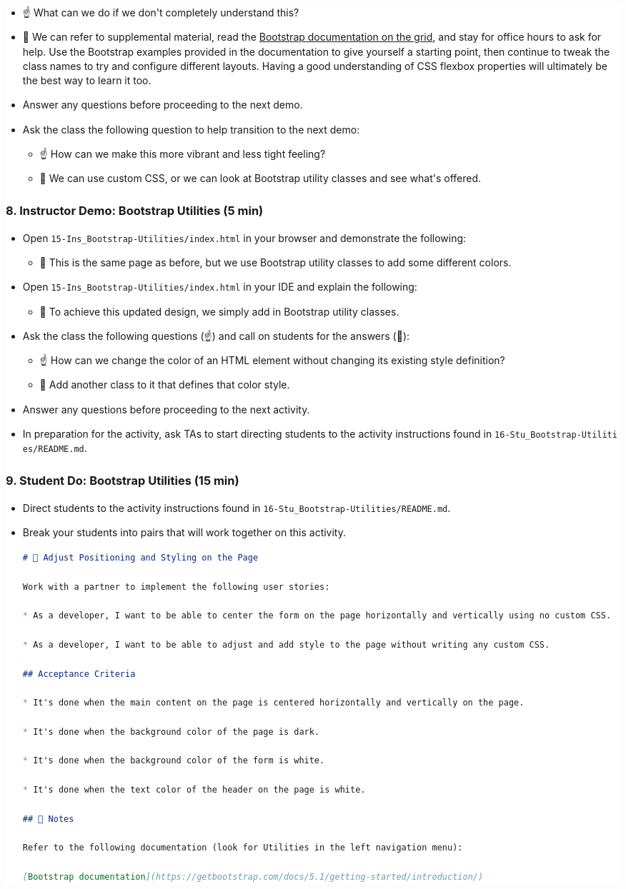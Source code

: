   * ☝️ What can we do if we don't completely understand this?

  * 🙋 We can refer to supplemental material, read the [Bootstrap documentation on the grid](https://getbootstrap.com/docs/5.1/layout/grid/), and stay for office hours to ask for help. Use the Bootstrap examples provided in the documentation to give yourself a starting point, then continue to tweak the class names to try and configure different layouts. Having a good understanding of CSS flexbox properties will ultimately be the best way to learn it too.

* Answer any questions before proceeding to the next demo.

* Ask the class the following question to help transition to the next demo:

  * ☝️ How can we make this more vibrant and less tight feeling?

  * 🙋 We can use custom CSS, or we can look at Bootstrap utility classes and see what's offered.

### 8. Instructor Demo: Bootstrap Utilities (5 min) 

* Open `15-Ins_Bootstrap-Utilities/index.html` in your browser and demonstrate the following:

  * 🔑 This is the same page as before, but we use Bootstrap utility classes to add some different colors.

* Open `15-Ins_Bootstrap-Utilities/index.html` in your IDE and explain the following:

  * 🔑 To achieve this updated design, we simply add in Bootstrap utility classes.

* Ask the class the following questions (☝️) and call on students for the answers (🙋):

  * ☝️ How can we change the color of an HTML element without changing its existing style definition? 

  * 🙋 Add another class to it that defines that color style.

* Answer any questions before proceeding to the next activity.

* In preparation for the activity, ask TAs to start directing students to the activity instructions found in `16-Stu_Bootstrap-Utilities/README.md`.

### 9. Student Do: Bootstrap Utilities (15 min) 

* Direct students to the activity instructions found in `16-Stu_Bootstrap-Utilities/README.md`.

* Break your students into pairs that will work together on this activity.

  ```md
  # 📖 Adjust Positioning and Styling on the Page

  Work with a partner to implement the following user stories:

  * As a developer, I want to be able to center the form on the page horizontally and vertically using no custom CSS.

  * As a developer, I want to be able to adjust and add style to the page without writing any custom CSS.

  ## Acceptance Criteria

  * It's done when the main content on the page is centered horizontally and vertically on the page.

  * It's done when the background color of the page is dark.

  * It's done when the background color of the form is white.

  * It's done when the text color of the header on the page is white.

  ## 📝 Notes

  Refer to the following documentation (look for Utilities in the left navigation menu): 

  [Bootstrap documentation](https://getbootstrap.com/docs/5.1/getting-started/introduction/)
  ```